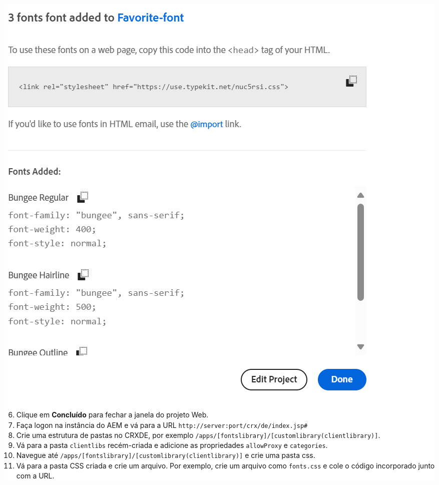    ![código incorporado e URL](assets/font-add-url.png)

6. Clique em **Concluído** para fechar a janela do projeto Web.
7. Faça logon na instância do AEM e vá para a URL `http://server:port/crx/de/index.jsp#`
8. Crie uma estrutura de pastas no CRXDE, por exemplo `/apps/[fontslibrary]/[customlibrary(clientlibrary)]`.
9. Vá para a pasta `clientlibs` recém-criada e adicione as propriedades `allowProxy` e `categories`.
10. Navegue até `/apps/[fontslibrary]/[customlibrary(clientlibrary)]` e crie uma pasta css.
11. Vá para a pasta CSS criada e crie um arquivo. Por exemplo, crie um arquivo como `fonts.css` e cole o código incorporado junto com a URL.